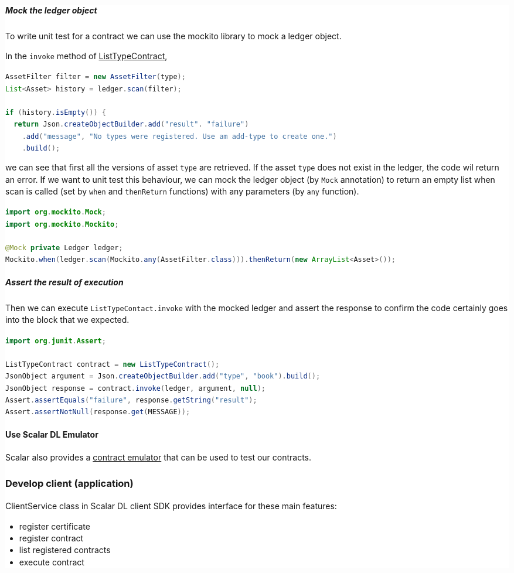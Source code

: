 ##### Mock the ledger object

To write unit test for a contract we can use the mockito library to mock a ledger object.

In the `invoke` method of [ListTypeContract](./src/main/java/com/scalar/am/contract/ListTypeContract.java),

```java
AssetFilter filter = new AssetFilter(type);
List<Asset> history = ledger.scan(filter);

if (history.isEmpty()) {
  return Json.createObjectBuilder.add("result". "failure")
    .add("message", "No types were registered. Use am add-type to create one.")
    .build();
```

we can see that first all the versions of asset `type` are retrieved. If the asset `type` does not exist in the ledger, the code wil return an error.
If we want to unit test this behaviour, we can mock the ledger object (by `Mock` annotation) to return an empty list when scan is called (set by `when` and `thenReturn` functions) with any parameters (by `any` function).

```java
import org.mockito.Mock;
import org.mockito.Mockito;

@Mock private Ledger ledger;
Mockito.when(ledger.scan(Mockito.any(AssetFilter.class))).thenReturn(new ArrayList<Asset>());
```

##### Assert the result of execution

Then we can execute `ListTypeContact.invoke` with the mocked ledger and assert the response to confirm the code certainly goes into the block that we expected.

```java
import org.junit.Assert;

ListTypeContract contract = new ListTypeContract();
JsonObject argument = Json.createObjectBuilder.add("type", "book").build();
JsonObject response = contract.invoke(ledger, argument, null);
Assert.assertEquals("failure", response.getString("result");
Assert.assertNotNull(response.get(MESSAGE));
```

#### Use Scalar DL Emulator
Scalar also provides a [contract emulator](https://github.com/scalar-labs/scalardl-emulator) that can be used to test our contracts.

### Develop client (application)

ClientService class in Scalar DL client SDK provides interface for these main features:
- register certificate
- register contract
- list registered contracts
- execute contract
